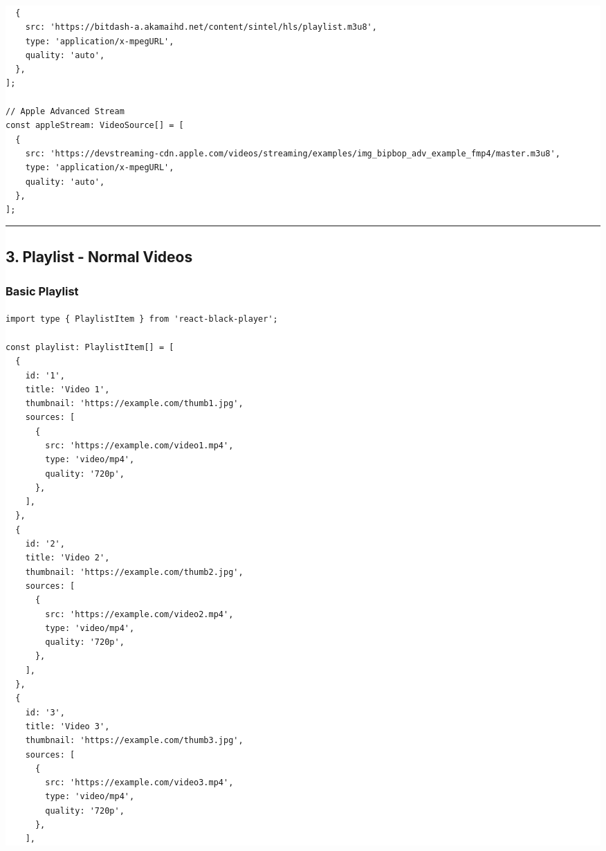 ```tsx
  {
    src: 'https://bitdash-a.akamaihd.net/content/sintel/hls/playlist.m3u8',
    type: 'application/x-mpegURL',
    quality: 'auto',
  },
];

// Apple Advanced Stream
const appleStream: VideoSource[] = [
  {
    src: 'https://devstreaming-cdn.apple.com/videos/streaming/examples/img_bipbop_adv_example_fmp4/master.m3u8',
    type: 'application/x-mpegURL',
    quality: 'auto',
  },
];
```

---

## 3. Playlist - Normal Videos

### Basic Playlist
```tsx
import type { PlaylistItem } from 'react-black-player';

const playlist: PlaylistItem[] = [
  {
    id: '1',
    title: 'Video 1',
    thumbnail: 'https://example.com/thumb1.jpg',
    sources: [
      {
        src: 'https://example.com/video1.mp4',
        type: 'video/mp4',
        quality: '720p',
      },
    ],
  },
  {
    id: '2',
    title: 'Video 2',
    thumbnail: 'https://example.com/thumb2.jpg',
    sources: [
      {
        src: 'https://example.com/video2.mp4',
        type: 'video/mp4',
        quality: '720p',
      },
    ],
  },
  {
    id: '3',
    title: 'Video 3',
    thumbnail: 'https://example.com/thumb3.jpg',
    sources: [
      {
        src: 'https://example.com/video3.mp4',
        type: 'video/mp4',
        quality: '720p',
      },
    ],
```